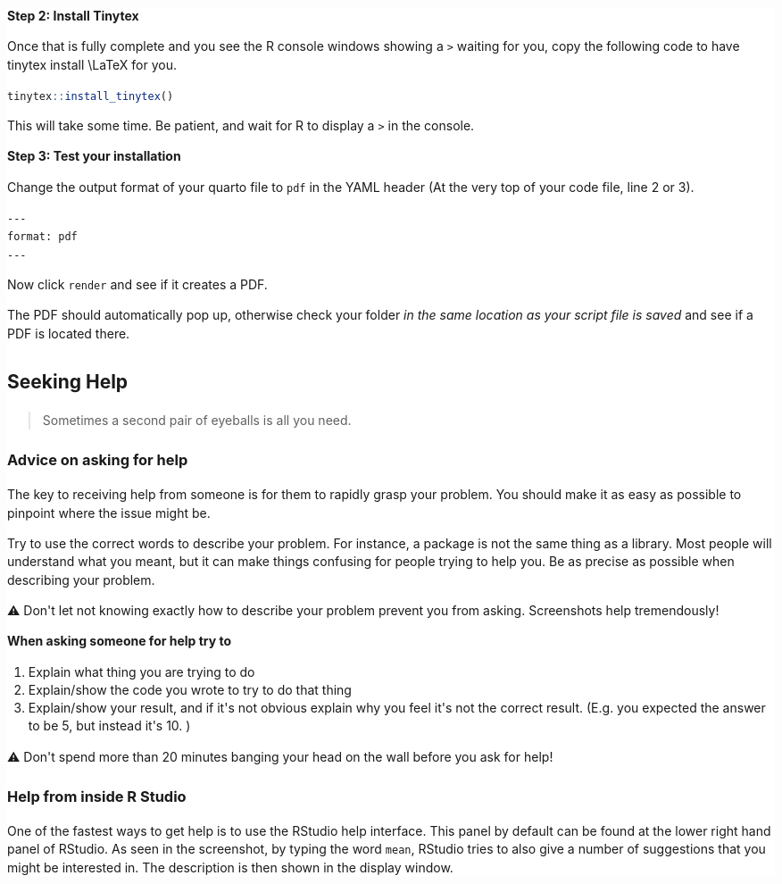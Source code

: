 **Step 2: Install Tinytex**


Once that is fully complete and you see the R console windows showing a `>` waiting for you, copy the following code to have tinytex install \LaTeX for you.


```r
tinytex::install_tinytex()
```

This will take some time. Be patient, and wait for R to display a `>` in the console.

**Step 3: Test your installation**

Change the output format of your quarto file to `pdf` in the YAML header (At the very top of your code file, line 2 or 3).

``` verbatim
---
format: pdf
---
```

Now click `render` and see if it creates a PDF.

The PDF should automatically pop up, otherwise check your folder *in the same location as your script file is saved* and see if a PDF is located there.


## Seeking Help

> Sometimes a second pair of eyeballs is all you need.

### Advice on asking for help

The key to receiving help from someone is for them to rapidly grasp your problem. You should make it as easy as possible to pinpoint where the issue might be.

Try to use the correct words to describe your problem. For instance, a package is not the same thing as a library. Most people will understand what you meant, but it can make things confusing for people trying to help you. Be as precise as possible when describing your problem.

⚠️ Don't let not knowing exactly how to describe your problem prevent you from asking. Screenshots help tremendously!

**When asking someone for help try to**
1. Explain what thing you are trying to do
2. Explain/show the code you wrote to try to do that thing
3. Explain/show your result, and if it's not obvious explain why you feel it's not the correct result. (E.g. you expected the answer to be 5, but instead it's 10. )

⚠️ Don't spend more than 20 minutes banging your head on the wall before you ask for help!


### Help from inside R Studio

One of the fastest ways to get help is to use the RStudio help interface. This panel by default can be found at the lower right hand panel of RStudio. As seen in the screenshot, by typing the word `mean`, RStudio tries to also give a number of suggestions that you might be interested in. The description is then shown in the display window.
